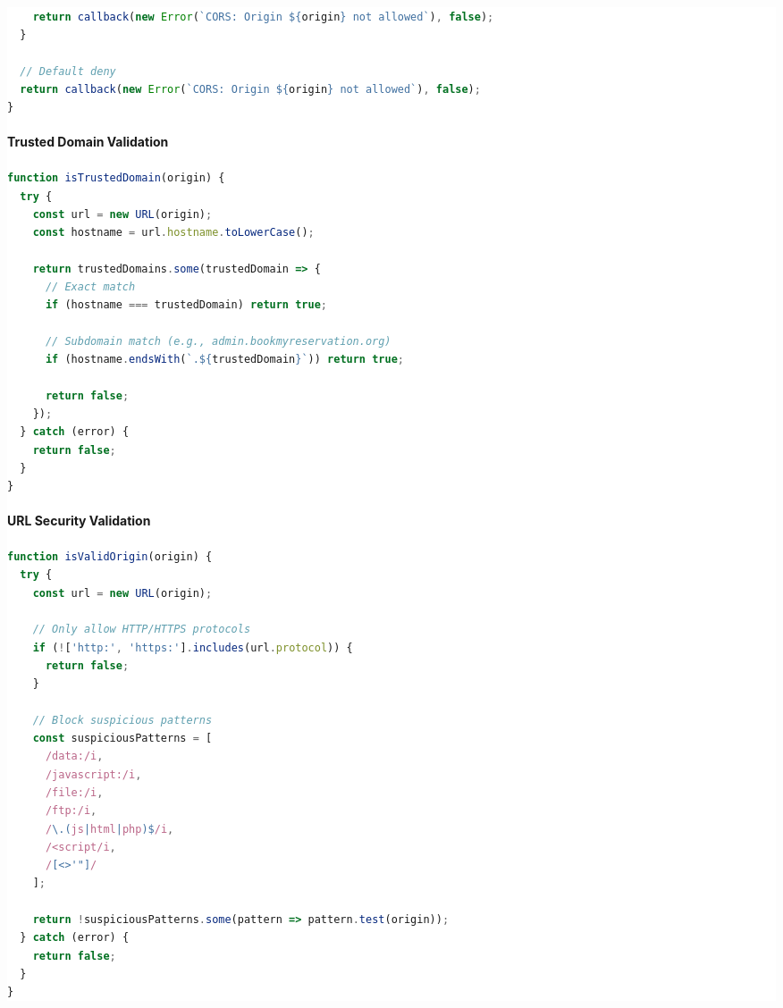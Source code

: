```javascript
    return callback(new Error(`CORS: Origin ${origin} not allowed`), false);
  }

  // Default deny
  return callback(new Error(`CORS: Origin ${origin} not allowed`), false);
}
```

#### Trusted Domain Validation
```javascript
function isTrustedDomain(origin) {
  try {
    const url = new URL(origin);
    const hostname = url.hostname.toLowerCase();

    return trustedDomains.some(trustedDomain => {
      // Exact match
      if (hostname === trustedDomain) return true;
      
      // Subdomain match (e.g., admin.bookmyreservation.org)
      if (hostname.endsWith(`.${trustedDomain}`)) return true;
      
      return false;
    });
  } catch (error) {
    return false;
  }
}
```

#### URL Security Validation
```javascript
function isValidOrigin(origin) {
  try {
    const url = new URL(origin);
    
    // Only allow HTTP/HTTPS protocols
    if (!['http:', 'https:'].includes(url.protocol)) {
      return false;
    }

    // Block suspicious patterns
    const suspiciousPatterns = [
      /data:/i,
      /javascript:/i,
      /file:/i,
      /ftp:/i,
      /\.(js|html|php)$/i,
      /<script/i,
      /[<>'"]/
    ];

    return !suspiciousPatterns.some(pattern => pattern.test(origin));
  } catch (error) {
    return false;
  }
}
```
